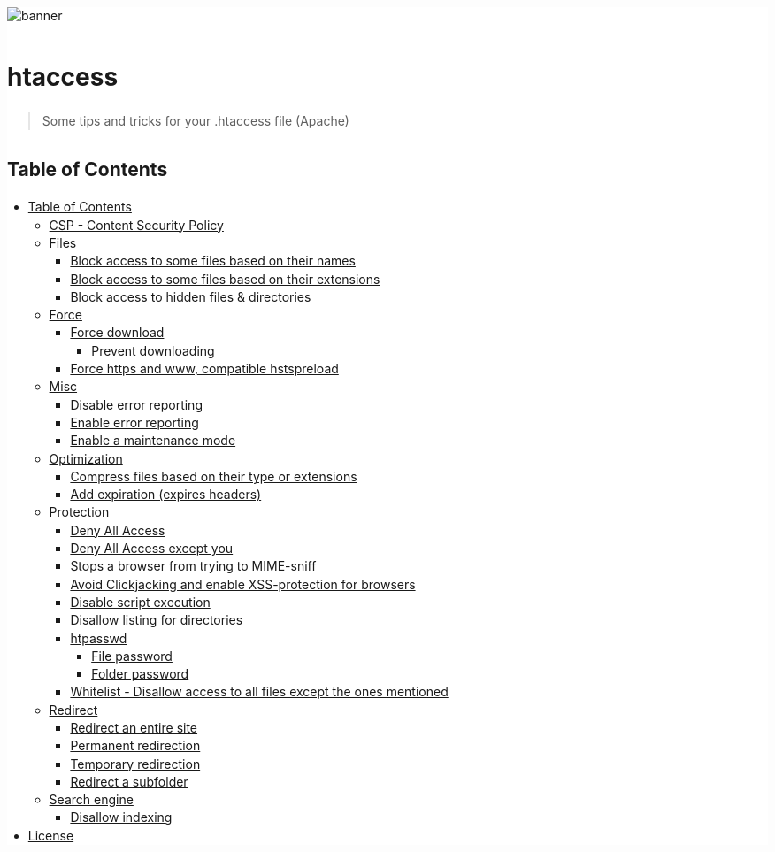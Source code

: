 ![banner](image/banner.jpg)

# htaccess

> Some tips and tricks for your .htaccess file (Apache)

## Table of Contents

* [Table of Contents](#table-of-contents)
  * [CSP - Content Security Policy](#csp---content-security-policy)
  * [Files](#files)
    * [Block access to some files based on their names](#block-access-to-some-files-based-on-their-names)
    * [Block access to some files based on their extensions](#block-access-to-some-files-based-on-their-extensions)
    * [Block access to hidden files & directories](#block-access-to-hidden-files--directories)
  * [Force](#force)
    * [Force download](#force-download)
      * [Prevent downloading](#prevent-downloading)
    * [Force https and www, compatible hstspreload](#force-https-and-www-compatible-hstspreload)
  * [Misc](#misc)
    * [Disable error reporting](#disable-error-reporting)
    * [Enable error reporting](#enable-error-reporting)
    * [Enable a maintenance mode](#enable-a-maintenance-mode)
  * [Optimization](#optimization)
    * [Compress files based on their type or extensions](#compress-files-based-on-their-type-or-extensions)
    * [Add expiration (expires headers)](#add-expiration-expires-headers)
  * [Protection](#protection)
    * [Deny All Access](#deny-all-access)
    * [Deny All Access except you](#deny-all-access-except-you)
    * [Stops a browser from trying to MIME-sniff](#stops-a-browser-from-trying-to-mime-sniff)
    * [Avoid Clickjacking and enable XSS-protection for browsers](#avoid-clickjacking-and-enable-xss-protection-for-browsers)
    * [Disable script execution](#disable-script-execution)
    * [Disallow listing for directories](#disallow-listing-for-directories)
    * [htpasswd](#htpasswd)
      * [File password](#file-password)
      * [Folder password](#folder-password)
    * [Whitelist - Disallow access to all files except the ones mentioned](#whitelist---disallow-access-to-all-files-except-the-ones-mentioned)
  * [Redirect](#redirect)
    * [Redirect an entire site](#redirect-an-entire-site)
    * [Permanent redirection](#permanent-redirection)
    * [Temporary redirection](#temporary-redirection)
    * [Redirect a subfolder](#redirect-a-subfolder)
  * [Search engine](#search-engine)
    * [Disallow indexing](#disallow-indexing)
* [License](#license)
